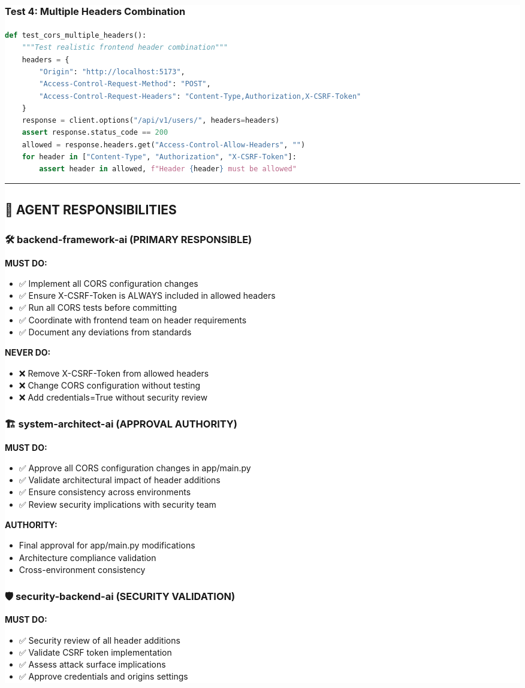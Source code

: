 ### Test 4: Multiple Headers Combination
```python
def test_cors_multiple_headers():
    """Test realistic frontend header combination"""
    headers = {
        "Origin": "http://localhost:5173",
        "Access-Control-Request-Method": "POST",
        "Access-Control-Request-Headers": "Content-Type,Authorization,X-CSRF-Token"
    }
    response = client.options("/api/v1/users/", headers=headers)
    assert response.status_code == 200
    allowed = response.headers.get("Access-Control-Allow-Headers", "")
    for header in ["Content-Type", "Authorization", "X-CSRF-Token"]:
        assert header in allowed, f"Header {header} must be allowed"
```

---

## 👥 AGENT RESPONSIBILITIES

### 🛠️ backend-framework-ai (PRIMARY RESPONSIBLE)
**MUST DO:**
- ✅ Implement all CORS configuration changes
- ✅ Ensure X-CSRF-Token is ALWAYS included in allowed headers
- ✅ Run all CORS tests before committing
- ✅ Coordinate with frontend team on header requirements
- ✅ Document any deviations from standards

**NEVER DO:**
- ❌ Remove X-CSRF-Token from allowed headers
- ❌ Change CORS configuration without testing
- ❌ Add credentials=True without security review

### 🏗️ system-architect-ai (APPROVAL AUTHORITY)
**MUST DO:**
- ✅ Approve all CORS configuration changes in app/main.py
- ✅ Validate architectural impact of header additions
- ✅ Ensure consistency across environments
- ✅ Review security implications with security team

**AUTHORITY:**
- Final approval for app/main.py modifications
- Architecture compliance validation
- Cross-environment consistency

### 🛡️ security-backend-ai (SECURITY VALIDATION)
**MUST DO:**
- ✅ Security review of all header additions
- ✅ Validate CSRF token implementation
- ✅ Assess attack surface implications
- ✅ Approve credentials and origins settings
